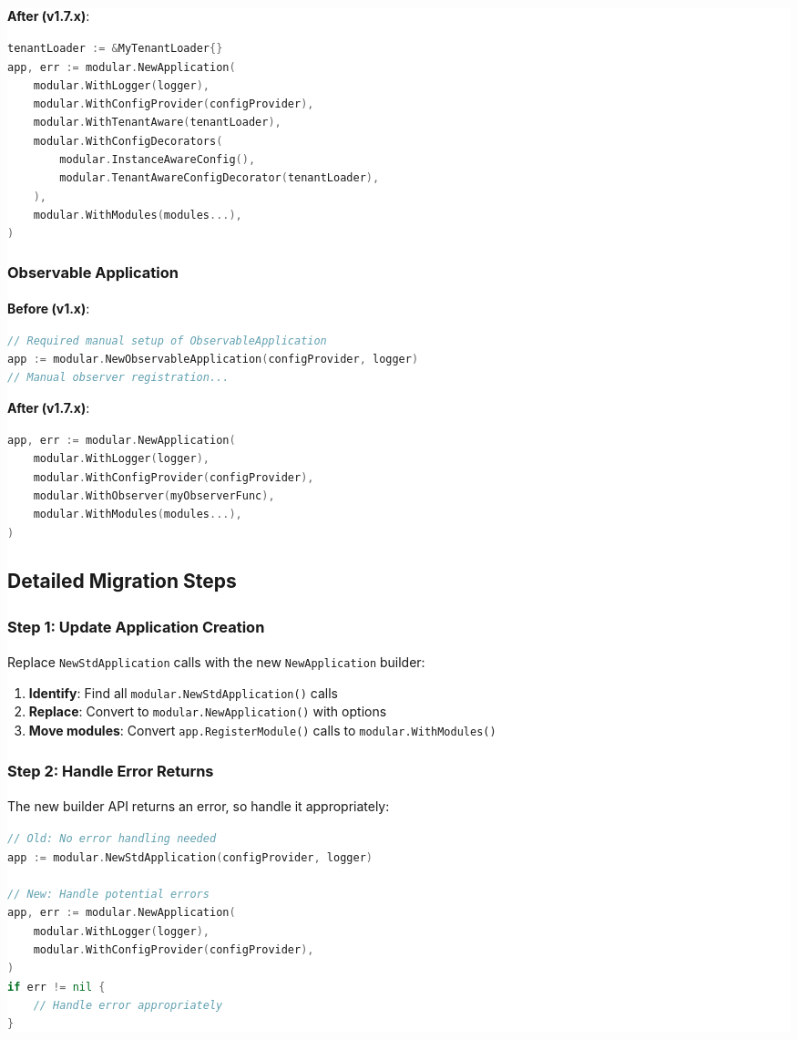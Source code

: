 **After (v1.7.x)**:
```go
tenantLoader := &MyTenantLoader{}
app, err := modular.NewApplication(
    modular.WithLogger(logger),
    modular.WithConfigProvider(configProvider),
    modular.WithTenantAware(tenantLoader),
    modular.WithConfigDecorators(
        modular.InstanceAwareConfig(),
        modular.TenantAwareConfigDecorator(tenantLoader),
    ),
    modular.WithModules(modules...),
)
```

### Observable Application

**Before (v1.x)**:
```go
// Required manual setup of ObservableApplication
app := modular.NewObservableApplication(configProvider, logger)
// Manual observer registration...
```

**After (v1.7.x)**:
```go
app, err := modular.NewApplication(
    modular.WithLogger(logger),
    modular.WithConfigProvider(configProvider),
    modular.WithObserver(myObserverFunc),
    modular.WithModules(modules...),
)
```

## Detailed Migration Steps

### Step 1: Update Application Creation

Replace `NewStdApplication` calls with the new `NewApplication` builder:

1. **Identify**: Find all `modular.NewStdApplication()` calls
2. **Replace**: Convert to `modular.NewApplication()` with options
3. **Move modules**: Convert `app.RegisterModule()` calls to `modular.WithModules()`

### Step 2: Handle Error Returns

The new builder API returns an error, so handle it appropriately:

```go
// Old: No error handling needed
app := modular.NewStdApplication(configProvider, logger)

// New: Handle potential errors
app, err := modular.NewApplication(
    modular.WithLogger(logger),
    modular.WithConfigProvider(configProvider),
)
if err != nil {
    // Handle error appropriately
}
```
